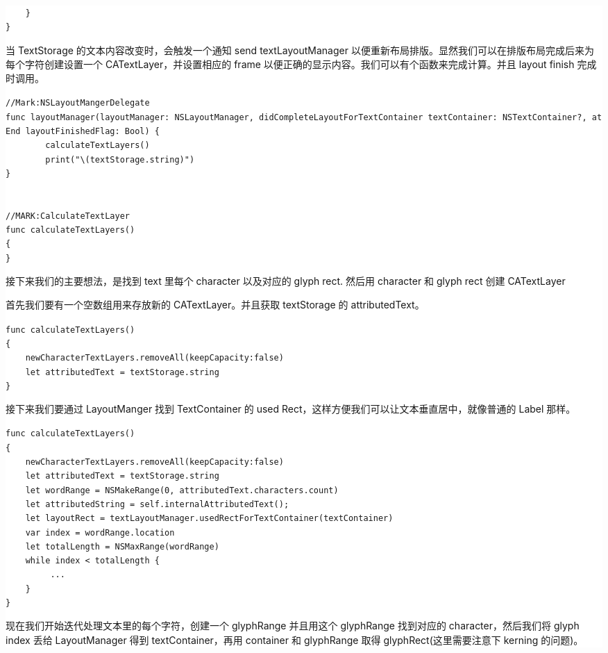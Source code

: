 ```
    }
}
```

当 TextStorage 的文本内容改变时，会触发一个通知 send textLayoutManager 以便重新布局排版。显然我们可以在排版布局完成后来为每个字符创建设置一个 CATextLayer，并设置相应的 frame 以便正确的显示内容。我们可以有个函数来完成计算。并且 layout finish 完成时调用。

```
//Mark:NSLayoutMangerDelegate
func layoutManager(layoutManager: NSLayoutManager, didCompleteLayoutForTextContainer textContainer: NSTextContainer?, atEnd layoutFinishedFlag: Bool) {
        calculateTextLayers()
        print("\(textStorage.string)")
}
    
    
//MARK:CalculateTextLayer
func calculateTextLayers()
{
}
```

接下来我们的主要想法，是找到 text 里每个 character 以及对应的 glyph rect. 然后用 character 和 glyph rect 创建 CATextLayer

首先我们要有一个空数组用来存放新的 CATextLayer。并且获取 textStorage 的 attributedText。

```
func calculateTextLayers()
{
    newCharacterTextLayers.removeAll(keepCapacity:false)
    let attributedText = textStorage.string
}

```
接下来我们要通过 LayoutManger 找到 TextContainer 的 used Rect，这样方便我们可以让文本垂直居中，就像普通的 Label 那样。

```
func calculateTextLayers()
{
    newCharacterTextLayers.removeAll(keepCapacity:false)
    let attributedText = textStorage.string
    let wordRange = NSMakeRange(0, attributedText.characters.count)
    let attributedString = self.internalAttributedText();
    let layoutRect = textLayoutManager.usedRectForTextContainer(textContainer)
    var index = wordRange.location
    let totalLength = NSMaxRange(wordRange)
    while index < totalLength {
         ...
    }
}

```

现在我们开始迭代处理文本里的每个字符，创建一个 glyphRange 并且用这个 glyphRange 找到对应的 character，然后我们将 glyph index 丢给 LayoutManager 得到 textContainer，再用 container 和 glyphRange 取得 glyphRect(这里需要注意下 kerning 的问题)。
